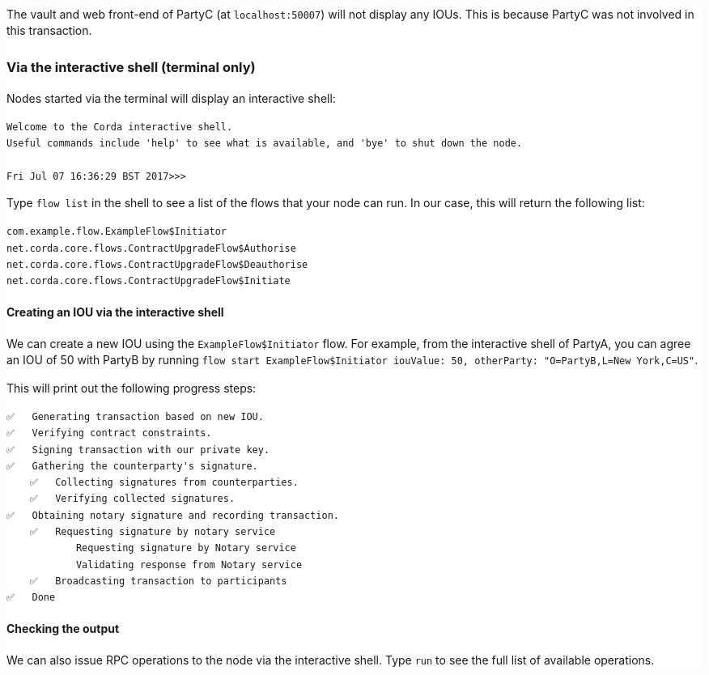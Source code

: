 
The vault and web front-end of PartyC (at `localhost:50007`) will not display any IOUs. This is because PartyC was
                        not involved in this transaction.


### Via the interactive shell (terminal only)

Nodes started via the terminal will display an interactive shell:

```none
Welcome to the Corda interactive shell.
Useful commands include 'help' to see what is available, and 'bye' to shut down the node.

Fri Jul 07 16:36:29 BST 2017>>>
```
Type `flow list` in the shell to see a list of the flows that your node can run. In our case, this will return the
                    following list:

```none
com.example.flow.ExampleFlow$Initiator
net.corda.core.flows.ContractUpgradeFlow$Authorise
net.corda.core.flows.ContractUpgradeFlow$Deauthorise
net.corda.core.flows.ContractUpgradeFlow$Initiate
```

#### Creating an IOU via the interactive shell

We can create a new IOU using the `ExampleFlow$Initiator` flow. For example, from the interactive shell of PartyA,
                        you can agree an IOU of 50 with PartyB by running
                        `flow start ExampleFlow$Initiator iouValue: 50, otherParty: "O=PartyB,L=New York,C=US"`.

This will print out the following progress steps:

```none
✅   Generating transaction based on new IOU.
✅   Verifying contract constraints.
✅   Signing transaction with our private key.
✅   Gathering the counterparty's signature.
    ✅   Collecting signatures from counterparties.
    ✅   Verifying collected signatures.
✅   Obtaining notary signature and recording transaction.
    ✅   Requesting signature by notary service
            Requesting signature by Notary service
            Validating response from Notary service
    ✅   Broadcasting transaction to participants
✅   Done
```

#### Checking the output

We can also issue RPC operations to the node via the interactive shell. Type `run` to see the full list of available
                        operations.
